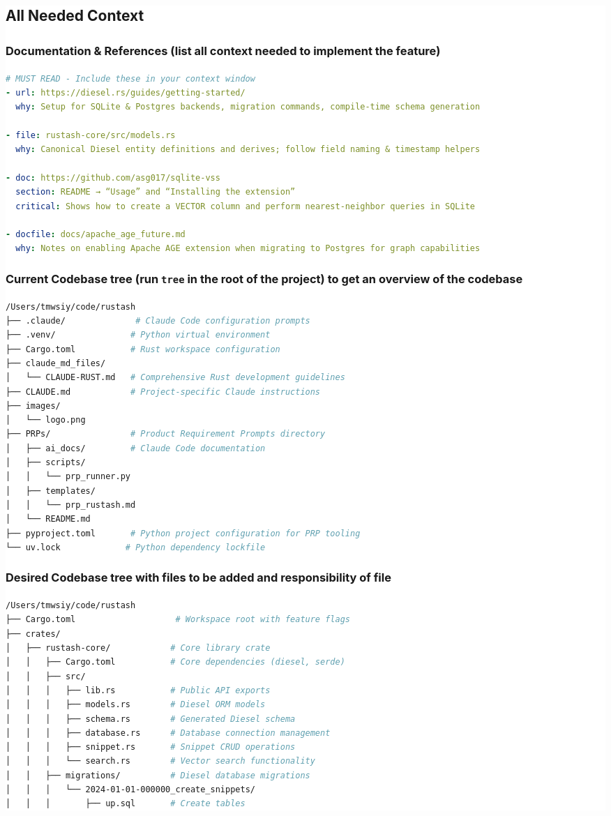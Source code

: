 ## All Needed Context

### Documentation & References (list all context needed to implement the feature)

```yaml
# MUST READ - Include these in your context window
- url: https://diesel.rs/guides/getting-started/
  why: Setup for SQLite & Postgres backends, migration commands, compile‑time schema generation

- file: rustash-core/src/models.rs
  why: Canonical Diesel entity definitions and derives; follow field naming & timestamp helpers

- doc: https://github.com/asg017/sqlite-vss
  section: README → “Usage” and “Installing the extension”
  critical: Shows how to create a VECTOR column and perform nearest‑neighbor queries in SQLite

- docfile: docs/apache_age_future.md
  why: Notes on enabling Apache AGE extension when migrating to Postgres for graph capabilities
````

### Current Codebase tree (run `tree` in the root of the project) to get an overview of the codebase

```bash
/Users/tmwsiy/code/rustash
├── .claude/              # Claude Code configuration prompts
├── .venv/               # Python virtual environment
├── Cargo.toml           # Rust workspace configuration
├── claude_md_files/
│   └── CLAUDE-RUST.md   # Comprehensive Rust development guidelines
├── CLAUDE.md            # Project-specific Claude instructions
├── images/
│   └── logo.png
├── PRPs/                # Product Requirement Prompts directory
│   ├── ai_docs/         # Claude Code documentation
│   ├── scripts/
│   │   └── prp_runner.py
│   ├── templates/
│   │   └── prp_rustash.md
│   └── README.md
├── pyproject.toml       # Python project configuration for PRP tooling
└── uv.lock             # Python dependency lockfile
```

### Desired Codebase tree with files to be added and responsibility of file

```bash
/Users/tmwsiy/code/rustash
├── Cargo.toml                    # Workspace root with feature flags
├── crates/
│   ├── rustash-core/            # Core library crate
│   │   ├── Cargo.toml           # Core dependencies (diesel, serde)
│   │   ├── src/
│   │   │   ├── lib.rs           # Public API exports
│   │   │   ├── models.rs        # Diesel ORM models
│   │   │   ├── schema.rs        # Generated Diesel schema
│   │   │   ├── database.rs      # Database connection management
│   │   │   ├── snippet.rs       # Snippet CRUD operations
│   │   │   └── search.rs        # Vector search functionality
│   │   ├── migrations/          # Diesel database migrations
│   │   │   └── 2024-01-01-000000_create_snippets/
│   │   │       ├── up.sql       # Create tables
```